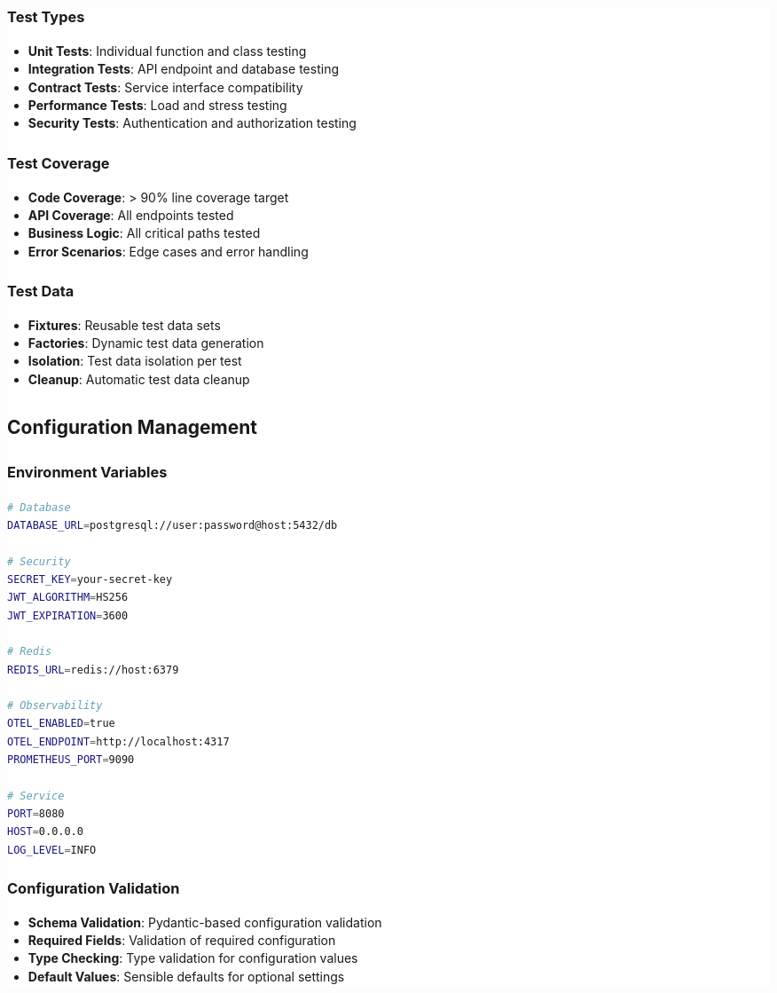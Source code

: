### Test Types
- **Unit Tests**: Individual function and class testing
- **Integration Tests**: API endpoint and database testing
- **Contract Tests**: Service interface compatibility
- **Performance Tests**: Load and stress testing
- **Security Tests**: Authentication and authorization testing

### Test Coverage
- **Code Coverage**: > 90% line coverage target
- **API Coverage**: All endpoints tested
- **Business Logic**: All critical paths tested
- **Error Scenarios**: Edge cases and error handling

### Test Data
- **Fixtures**: Reusable test data sets
- **Factories**: Dynamic test data generation
- **Isolation**: Test data isolation per test
- **Cleanup**: Automatic test data cleanup

## Configuration Management

### Environment Variables
```bash
# Database
DATABASE_URL=postgresql://user:password@host:5432/db

# Security
SECRET_KEY=your-secret-key
JWT_ALGORITHM=HS256
JWT_EXPIRATION=3600

# Redis
REDIS_URL=redis://host:6379

# Observability
OTEL_ENABLED=true
OTEL_ENDPOINT=http://localhost:4317
PROMETHEUS_PORT=9090

# Service
PORT=8080
HOST=0.0.0.0
LOG_LEVEL=INFO
```

### Configuration Validation
- **Schema Validation**: Pydantic-based configuration validation
- **Required Fields**: Validation of required configuration
- **Type Checking**: Type validation for configuration values
- **Default Values**: Sensible defaults for optional settings

